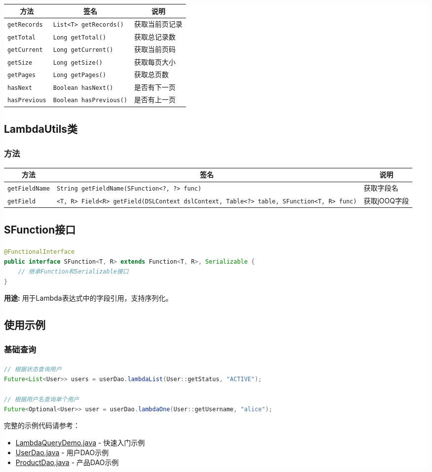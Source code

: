 | 方法 | 签名 | 说明 |
|------|------|------|
| `getRecords` | `List<T> getRecords()` | 获取当前页记录 |
| `getTotal` | `Long getTotal()` | 获取总记录数 |
| `getCurrent` | `Long getCurrent()` | 获取当前页码 |
| `getSize` | `Long getSize()` | 获取每页大小 |
| `getPages` | `Long getPages()` | 获取总页数 |
| `hasNext` | `Boolean hasNext()` | 是否有下一页 |
| `hasPrevious` | `Boolean hasPrevious()` | 是否有上一页 |

## LambdaUtils类

### 方法

| 方法 | 签名 | 说明 |
|------|------|------|
| `getFieldName` | `String getFieldName(SFunction<?, ?> func)` | 获取字段名 |
| `getField` | `<T, R> Field<R> getField(DSLContext dslContext, Table<?> table, SFunction<T, R> func)` | 获取jOOQ字段 |

## SFunction接口

```java
@FunctionalInterface
public interface SFunction<T, R> extends Function<T, R>, Serializable {
    // 继承Function和Serializable接口
}
```

**用途:** 用于Lambda表达式中的字段引用，支持序列化。

## 使用示例

### 基础查询

```java
// 根据状态查询用户
Future<List<User>> users = userDao.lambdaList(User::getStatus, "ACTIVE");

// 根据用户名查询单个用户
Future<Optional<User>> user = userDao.lambdaOne(User::getUsername, "alice");
```

完整的示例代码请参考：

- [LambdaQueryDemo.java](../src/main/java/cn/qaiu/db/dsl/lambda/example/LambdaQueryDemo.java) - 快速入门示例
- [UserDao.java](../src/main/java/cn/qaiu/db/dsl/lambda/example/UserDao.java) - 用户DAO示例
- [ProductDao.java](../src/main/java/cn/qaiu/db/dsl/lambda/example/ProductDao.java) - 产品DAO示例
